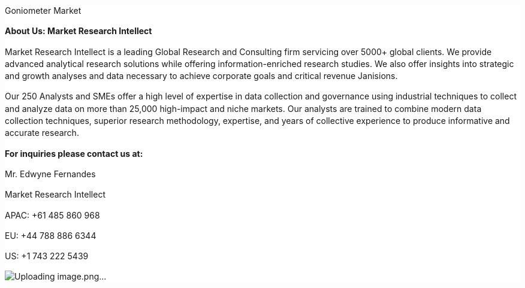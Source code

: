 Goniometer Market</a></span></p><p><strong><span class="font-[700]">About Us: Market Research Intellect</span></strong></p><p><span class="">Market Research Intellect is a leading Global Research and Consulting firm servicing over 5000+ global clients. We provide advanced analytical research solutions while offering information-enriched research studies.&nbsp;</span>We also offer insights into strategic and growth analyses and data necessary to achieve corporate goals and critical revenue Janisions.</p><p><span class="">Our 250 Analysts and SMEs offer a high level of expertise in data collection and governance using industrial techniques to collect and analyze data on more than 25,000 high-impact and niche markets. Our analysts are trained to combine modern data collection techniques, superior research methodology, expertise, and years of collective experience to produce informative and accurate research.</span></p><p><strong>For inquiries please contact us at:</strong></p><p>Mr. Edwyne Fernandes</p><p>Market Research Intellect</p><p>APAC: +61 485 860 968</p><p>EU: +44 788 886 6344</p><p>US: +1 743 222 5439</p>
![Uploading image.png…]()
